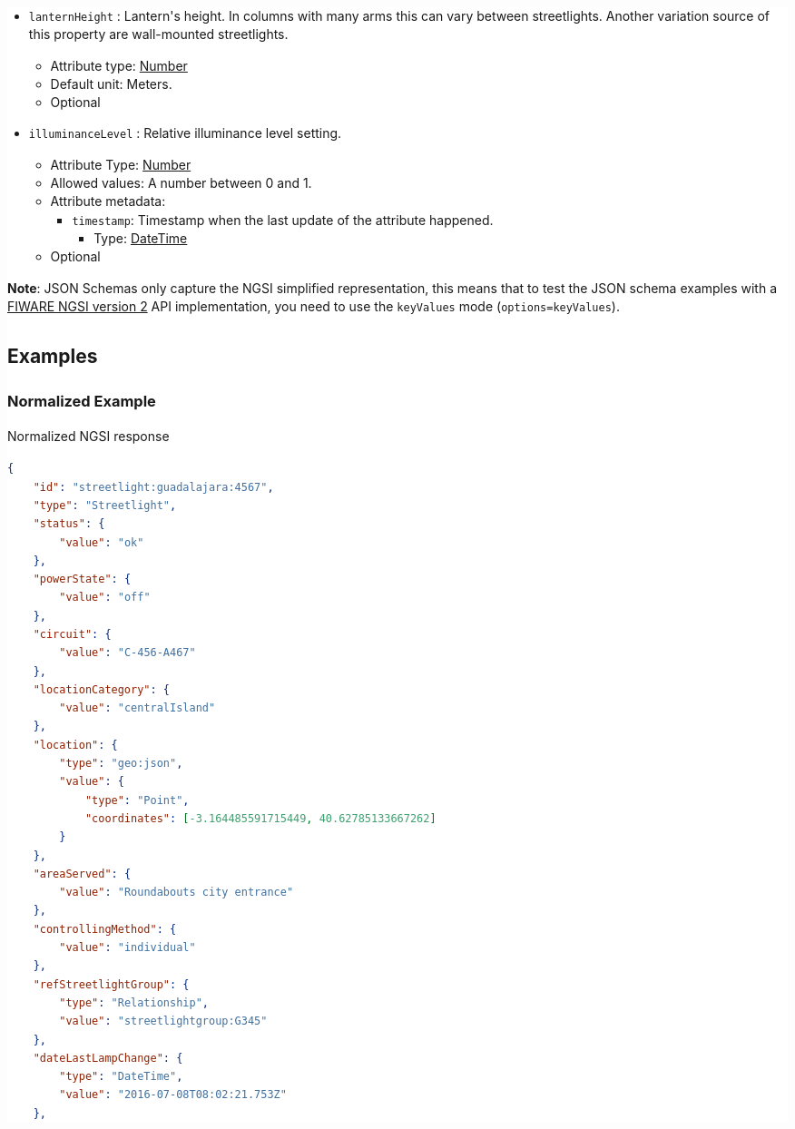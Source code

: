 -   `lanternHeight` : Lantern's height. In columns with many arms this can vary
    between streetlights. Another variation source of this property are
    wall-mounted streetlights.

    -   Attribute type: [Number](https://schema.org/Number)
    -   Default unit: Meters.
    -   Optional

-   `illuminanceLevel` : Relative illuminance level setting.
    -   Attribute Type: [Number](http://schema.org/Number)
    -   Allowed values: A number between 0 and 1.
    -   Attribute metadata:
        -   `timestamp`: Timestamp when the last update of the attribute
            happened.
            -   Type: [DateTime](http://schema.org/DateTime)
    -   Optional

**Note**: JSON Schemas only capture the NGSI simplified representation, this
means that to test the JSON schema examples with a
[FIWARE NGSI version 2](http://fiware.github.io/specifications/ngsiv2/stable)
API implementation, you need to use the `keyValues` mode (`options=keyValues`).

## Examples

### Normalized Example

Normalized NGSI response

```json
{
    "id": "streetlight:guadalajara:4567",
    "type": "Streetlight",
    "status": {
        "value": "ok"
    },
    "powerState": {
        "value": "off"
    },
    "circuit": {
        "value": "C-456-A467"
    },
    "locationCategory": {
        "value": "centralIsland"
    },
    "location": {
        "type": "geo:json",
        "value": {
            "type": "Point",
            "coordinates": [-3.164485591715449, 40.62785133667262]
        }
    },
    "areaServed": {
        "value": "Roundabouts city entrance"
    },
    "controllingMethod": {
        "value": "individual"
    },
    "refStreetlightGroup": {
        "type": "Relationship",
        "value": "streetlightgroup:G345"
    },
    "dateLastLampChange": {
        "type": "DateTime",
        "value": "2016-07-08T08:02:21.753Z"
    },
```